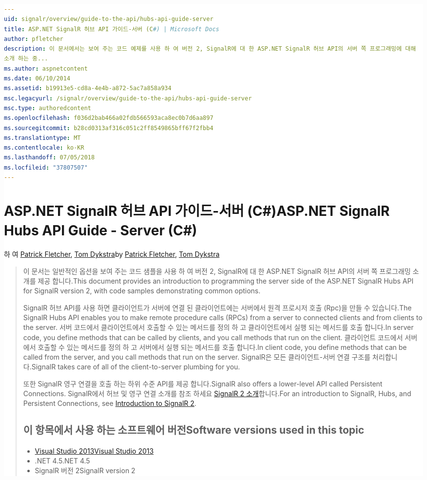 ```yaml
---
uid: signalr/overview/guide-to-the-api/hubs-api-guide-server
title: ASP.NET SignalR 허브 API 가이드-서버 (C#) | Microsoft Docs
author: pfletcher
description: 이 문서에서는 보여 주는 코드 예제를 사용 하 여 버전 2, SignalR에 대 한 ASP.NET SignalR 허브 API의 서버 쪽 프로그래밍에 대해 소개 하는 중...
ms.author: aspnetcontent
ms.date: 06/10/2014
ms.assetid: b19913e5-cd8a-4e4b-a872-5ac7a858a934
msc.legacyurl: /signalr/overview/guide-to-the-api/hubs-api-guide-server
msc.type: authoredcontent
ms.openlocfilehash: f036d2bab466a02fdb566593aca8ec0b7d6aa897
ms.sourcegitcommit: b28cd0313af316c051c2ff8549865bff67f2fbb4
ms.translationtype: MT
ms.contentlocale: ko-KR
ms.lasthandoff: 07/05/2018
ms.locfileid: "37807507"
---
```

<a name="aspnet-signalr-hubs-api-guide---server-c"></a><span data-ttu-id="a35e7-103">ASP.NET SignalR 허브 API 가이드-서버 (C#)</span><span class="sxs-lookup"><span data-stu-id="a35e7-103">ASP.NET SignalR Hubs API Guide - Server (C#)</span></span>
====================
<span data-ttu-id="a35e7-104">하 여 [Patrick Fletcher](https://github.com/pfletcher), [Tom Dykstra](https://github.com/tdykstra)</span><span class="sxs-lookup"><span data-stu-id="a35e7-104">by [Patrick Fletcher](https://github.com/pfletcher), [Tom Dykstra](https://github.com/tdykstra)</span></span>

> <span data-ttu-id="a35e7-105">이 문서는 일반적인 옵션을 보여 주는 코드 샘플을 사용 하 여 버전 2, SignalR에 대 한 ASP.NET SignalR 허브 API의 서버 쪽 프로그래밍 소개를 제공 합니다.</span><span class="sxs-lookup"><span data-stu-id="a35e7-105">This document provides an introduction to programming the server side of the ASP.NET SignalR Hubs API for SignalR version 2, with code samples demonstrating common options.</span></span>
> 
> <span data-ttu-id="a35e7-106">SignalR 허브 API를 사용 하면 클라이언트가 서버에 연결 된 클라이언트에는 서버에서 원격 프로시저 호출 (Rpc)을 만들 수 있습니다.</span><span class="sxs-lookup"><span data-stu-id="a35e7-106">The SignalR Hubs API enables you to make remote procedure calls (RPCs) from a server to connected clients and from clients to the server.</span></span> <span data-ttu-id="a35e7-107">서버 코드에서 클라이언트에서 호출할 수 있는 메서드를 정의 하 고 클라이언트에서 실행 되는 메서드를 호출 합니다.</span><span class="sxs-lookup"><span data-stu-id="a35e7-107">In server code, you define methods that can be called by clients, and you call methods that run on the client.</span></span> <span data-ttu-id="a35e7-108">클라이언트 코드에서 서버에서 호출할 수 있는 메서드를 정의 하 고 서버에서 실행 되는 메서드를 호출 합니다.</span><span class="sxs-lookup"><span data-stu-id="a35e7-108">In client code, you define methods that can be called from the server, and you call methods that run on the server.</span></span> <span data-ttu-id="a35e7-109">SignalR은 모든 클라이언트-서버 연결 구조를 처리합니다.</span><span class="sxs-lookup"><span data-stu-id="a35e7-109">SignalR takes care of all of the client-to-server plumbing for you.</span></span>
> 
> <span data-ttu-id="a35e7-110">또한 SignalR 영구 연결을 호출 하는 하위 수준 API를 제공 합니다.</span><span class="sxs-lookup"><span data-stu-id="a35e7-110">SignalR also offers a lower-level API called Persistent Connections.</span></span> <span data-ttu-id="a35e7-111">SignalR에서 허브 및 영구 연결 소개를 참조 하세요 [SignalR 2 소개](../getting-started/introduction-to-signalr.md)합니다.</span><span class="sxs-lookup"><span data-stu-id="a35e7-111">For an introduction to SignalR, Hubs, and Persistent Connections, see [Introduction to SignalR 2](../getting-started/introduction-to-signalr.md).</span></span>
> 
> ## <a name="software-versions-used-in-this-topic"></a><span data-ttu-id="a35e7-112">이 항목에서 사용 하는 소프트웨어 버전</span><span class="sxs-lookup"><span data-stu-id="a35e7-112">Software versions used in this topic</span></span>
> 
> 
> - [<span data-ttu-id="a35e7-113">Visual Studio 2013</span><span class="sxs-lookup"><span data-stu-id="a35e7-113">Visual Studio 2013</span></span>](https://www.microsoft.com/visualstudio/eng/2013-downloads)
> - <span data-ttu-id="a35e7-114">.NET 4.5</span><span class="sxs-lookup"><span data-stu-id="a35e7-114">.NET 4.5</span></span>
> - <span data-ttu-id="a35e7-115">SignalR 버전 2</span><span class="sxs-lookup"><span data-stu-id="a35e7-115">SignalR version 2</span></span>
